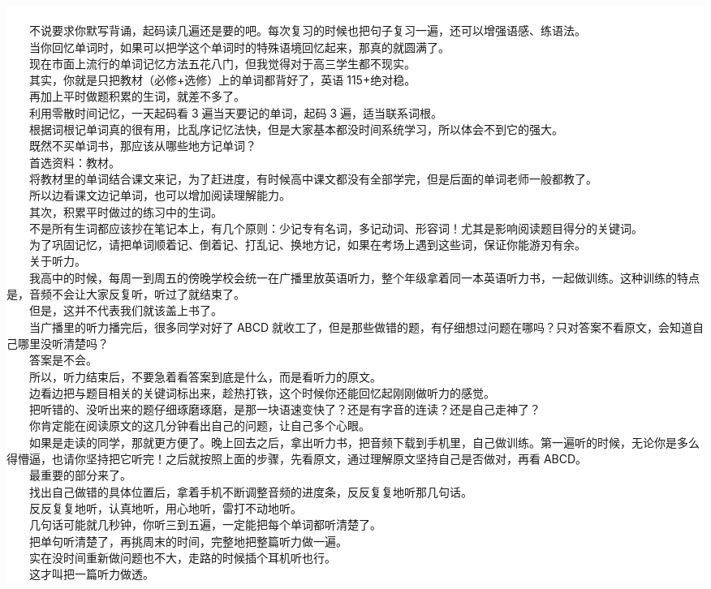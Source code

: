 <br>   
&emsp;&emsp;不说要求你默写背诵，起码读几遍还是要的吧。每次复习的时候也把句子复习一遍，还可以增强语感、练语法。  
<br>   
&emsp;&emsp;当你回忆单词时，如果可以把学这个单词时的特殊语境回忆起来，那真的就圆满了。  
<br>   
&emsp;&emsp;现在市面上流行的单词记忆方法五花八门，但我觉得对于高三学生都不现实。  
<br>   
&emsp;&emsp;其实，你就是只把教材（必修+选修）上的单词都背好了，英语 115+绝对稳。  
<br>   
&emsp;&emsp;再加上平时做题积累的生词，就差不多了。  
<br>   
&emsp;&emsp;利用零散时间记忆，一天起码看 3 遍当天要记的单词，起码 3 遍，适当联系词根。  
<br>   
&emsp;&emsp;根据词根记单词真的很有用，比乱序记忆法快，但是大家基本都没时间系统学习，所以体会不到它的强大。  
<br>   
&emsp;&emsp;既然不买单词书，那应该从哪些地方记单词？  
<br>   
&emsp;&emsp;首选资料：教材。  
<br>   
&emsp;&emsp;将教材里的单词结合课文来记，为了赶进度，有时候高中课文都没有全部学完，但是后面的单词老师一般都教了。  
<br>   
&emsp;&emsp;所以边看课文边记单词，也可以增加阅读理解能力。  
<br>   
&emsp;&emsp;其次，积累平时做过的练习中的生词。  
<br>   
&emsp;&emsp;不是所有生词都应该抄在笔记本上，有几个原则：少记专有名词，多记动词、形容词！尤其是影响阅读题目得分的关键词。  
<br>   
&emsp;&emsp;为了巩固记忆，请把单词顺着记、倒着记、打乱记、换地方记，如果在考场上遇到这些词，保证你能游刃有余。  
<br>   
&emsp;&emsp;关于听力。  
<br>   
&emsp;&emsp;我高中的时候，每周一到周五的傍晚学校会统一在广播里放英语听力，整个年级拿着同一本英语听力书，一起做训练。这种训练的特点是，音频不会让大家反复听，听过了就结束了。  
<br>   
&emsp;&emsp;但是，这并不代表我们就该盖上书了。  
<br>   
&emsp;&emsp;当广播里的听力播完后，很多同学对好了 ABCD 就收工了，但是那些做错的题，有仔细想过问题在哪吗？只对答案不看原文，会知道自己哪里没听清楚吗？  
<br>   
&emsp;&emsp;答案是不会。  
<br>   
&emsp;&emsp;所以，听力结束后，不要急着看答案到底是什么，而是看听力的原文。  
<br>   
&emsp;&emsp;边看边把与题目相关的关键词标出来，趁热打铁，这个时候你还能回忆起刚刚做听力的感觉。  
<br>   
&emsp;&emsp;把听错的、没听出来的题仔细琢磨琢磨，是那一块语速变快了？还是有字音的连读？还是自己走神了？  
<br>   
&emsp;&emsp;你肯定能在阅读原文的这几分钟看出自己的问题，让自己多个心眼。  
<br>   
&emsp;&emsp;如果是走读的同学，那就更方便了。晚上回去之后，拿出听力书，把音频下载到手机里，自己做训练。第一遍听的时候，无论你是多么得懵逼，也请你坚持把它听完！之后就按照上面的步骤，先看原文，通过理解原文坚持自己是否做对，再看 ABCD。  
<br>   
&emsp;&emsp;最重要的部分来了。  
<br>   
&emsp;&emsp;找出自己做错的具体位置后，拿着手机不断调整音频的进度条，反反复复地听那几句话。  
<br>   
&emsp;&emsp;反反复复地听，认真地听，用心地听，雷打不动地听。  
<br>   
&emsp;&emsp;几句话可能就几秒钟，你听三到五遍，一定能把每个单词都听清楚了。  
<br>   
&emsp;&emsp;把单句听清楚了，再挑周末的时间，完整地把整篇听力做一遍。  
<br>   
&emsp;&emsp;实在没时间重新做问题也不大，走路的时候插个耳机听也行。  
<br>   
&emsp;&emsp;这才叫把一篇听力做透。  
<br>   